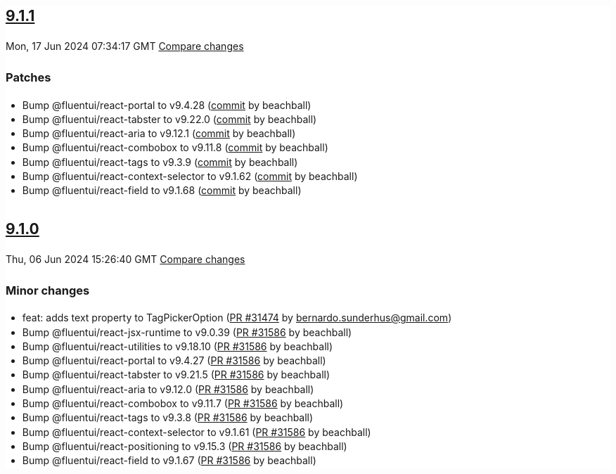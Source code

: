 ## [9.1.1](https://github.com/microsoft/fluentui/tree/@fluentui/react-tag-picker_v9.1.1)

Mon, 17 Jun 2024 07:34:17 GMT 
[Compare changes](https://github.com/microsoft/fluentui/compare/@fluentui/react-tag-picker_v9.1.0..@fluentui/react-tag-picker_v9.1.1)

### Patches

- Bump @fluentui/react-portal to v9.4.28 ([commit](https://github.com/microsoft/fluentui/commit/9ae683c22f2e65d94422a571ad5d3f97d0a77234) by beachball)
- Bump @fluentui/react-tabster to v9.22.0 ([commit](https://github.com/microsoft/fluentui/commit/9ae683c22f2e65d94422a571ad5d3f97d0a77234) by beachball)
- Bump @fluentui/react-aria to v9.12.1 ([commit](https://github.com/microsoft/fluentui/commit/9ae683c22f2e65d94422a571ad5d3f97d0a77234) by beachball)
- Bump @fluentui/react-combobox to v9.11.8 ([commit](https://github.com/microsoft/fluentui/commit/9ae683c22f2e65d94422a571ad5d3f97d0a77234) by beachball)
- Bump @fluentui/react-tags to v9.3.9 ([commit](https://github.com/microsoft/fluentui/commit/9ae683c22f2e65d94422a571ad5d3f97d0a77234) by beachball)
- Bump @fluentui/react-context-selector to v9.1.62 ([commit](https://github.com/microsoft/fluentui/commit/9ae683c22f2e65d94422a571ad5d3f97d0a77234) by beachball)
- Bump @fluentui/react-field to v9.1.68 ([commit](https://github.com/microsoft/fluentui/commit/9ae683c22f2e65d94422a571ad5d3f97d0a77234) by beachball)

## [9.1.0](https://github.com/microsoft/fluentui/tree/@fluentui/react-tag-picker_v9.1.0)

Thu, 06 Jun 2024 15:26:40 GMT 
[Compare changes](https://github.com/microsoft/fluentui/compare/@fluentui/react-tag-picker_v9.0.4..@fluentui/react-tag-picker_v9.1.0)

### Minor changes

- feat: adds text property to TagPickerOption ([PR #31474](https://github.com/microsoft/fluentui/pull/31474) by bernardo.sunderhus@gmail.com)
- Bump @fluentui/react-jsx-runtime to v9.0.39 ([PR #31586](https://github.com/microsoft/fluentui/pull/31586) by beachball)
- Bump @fluentui/react-utilities to v9.18.10 ([PR #31586](https://github.com/microsoft/fluentui/pull/31586) by beachball)
- Bump @fluentui/react-portal to v9.4.27 ([PR #31586](https://github.com/microsoft/fluentui/pull/31586) by beachball)
- Bump @fluentui/react-tabster to v9.21.5 ([PR #31586](https://github.com/microsoft/fluentui/pull/31586) by beachball)
- Bump @fluentui/react-aria to v9.12.0 ([PR #31586](https://github.com/microsoft/fluentui/pull/31586) by beachball)
- Bump @fluentui/react-combobox to v9.11.7 ([PR #31586](https://github.com/microsoft/fluentui/pull/31586) by beachball)
- Bump @fluentui/react-tags to v9.3.8 ([PR #31586](https://github.com/microsoft/fluentui/pull/31586) by beachball)
- Bump @fluentui/react-context-selector to v9.1.61 ([PR #31586](https://github.com/microsoft/fluentui/pull/31586) by beachball)
- Bump @fluentui/react-positioning to v9.15.3 ([PR #31586](https://github.com/microsoft/fluentui/pull/31586) by beachball)
- Bump @fluentui/react-field to v9.1.67 ([PR #31586](https://github.com/microsoft/fluentui/pull/31586) by beachball)
